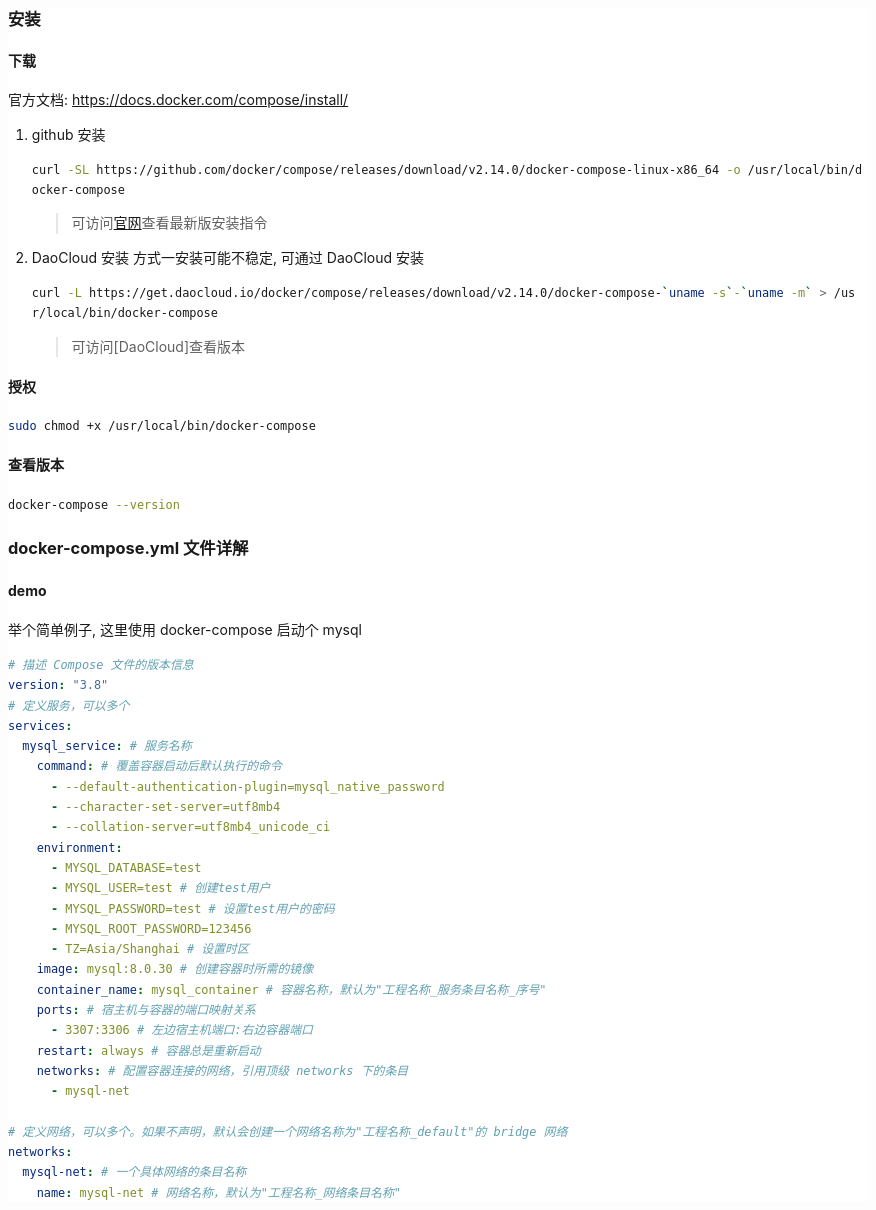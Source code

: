 ### 安装

#### 下载

官方文档: https://docs.docker.com/compose/install/

1. github 安装

   ```bash
   curl -SL https://github.com/docker/compose/releases/download/v2.14.0/docker-compose-linux-x86_64 -o /usr/local/bin/docker-compose
   ```

   > 可访问[官网](https://docs.docker.com/compose/install/other/)查看最新版安装指令

2. DaoCloud 安装
   方式一安装可能不稳定, 可通过 DaoCloud 安装
   ```bash
   curl -L https://get.daocloud.io/docker/compose/releases/download/v2.14.0/docker-compose-`uname -s`-`uname -m` > /usr/local/bin/docker-compose
   ```
   > 可访问[DaoCloud]查看版本

#### 授权

```bash
sudo chmod +x /usr/local/bin/docker-compose
```

#### 查看版本

```bash
docker-compose --version
```

### docker-compose.yml 文件详解

#### demo

举个简单例子, 这里使用 docker-compose 启动个 mysql

```yml
# 描述 Compose 文件的版本信息
version: "3.8"
# 定义服务，可以多个
services:
  mysql_service: # 服务名称
    command: # 覆盖容器启动后默认执行的命令
      - --default-authentication-plugin=mysql_native_password
      - --character-set-server=utf8mb4
      - --collation-server=utf8mb4_unicode_ci
    environment:
      - MYSQL_DATABASE=test
      - MYSQL_USER=test # 创建test用户
      - MYSQL_PASSWORD=test # 设置test用户的密码
      - MYSQL_ROOT_PASSWORD=123456
      - TZ=Asia/Shanghai # 设置时区
    image: mysql:8.0.30 # 创建容器时所需的镜像
    container_name: mysql_container # 容器名称，默认为"工程名称_服务条目名称_序号"
    ports: # 宿主机与容器的端口映射关系
      - 3307:3306 # 左边宿主机端口:右边容器端口
    restart: always # 容器总是重新启动
    networks: # 配置容器连接的网络，引用顶级 networks 下的条目
      - mysql-net

# 定义网络，可以多个。如果不声明，默认会创建一个网络名称为"工程名称_default"的 bridge 网络
networks:
  mysql-net: # 一个具体网络的条目名称
    name: mysql-net # 网络名称，默认为"工程名称_网络条目名称"
```